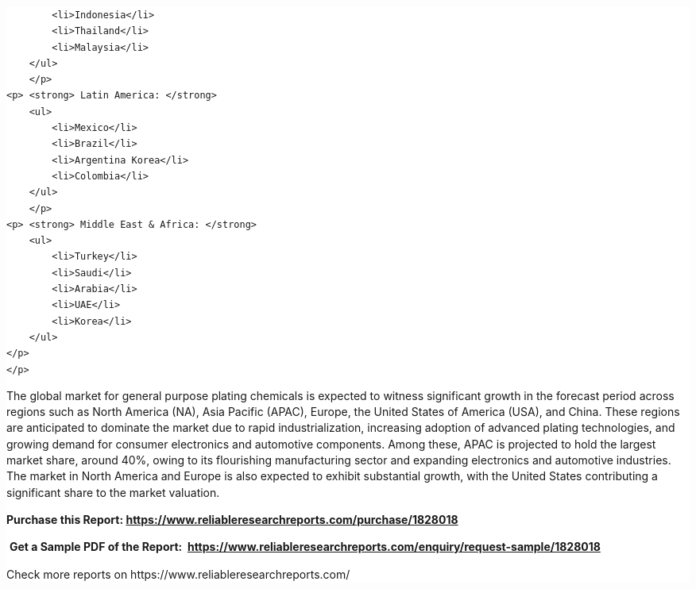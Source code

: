             <li>Indonesia</li>
            <li>Thailand</li>
            <li>Malaysia</li>
        </ul>
        </p> 
    <p> <strong> Latin America: </strong>
        <ul>
            <li>Mexico</li>
            <li>Brazil</li>
            <li>Argentina Korea</li>
            <li>Colombia</li>
        </ul>
        </p> 
    <p> <strong> Middle East & Africa: </strong>
        <ul>
            <li>Turkey</li>
            <li>Saudi</li>
            <li>Arabia</li>
            <li>UAE</li>
            <li>Korea</li>
        </ul>
    </p>
    </p>
<p><p>The global market for general purpose plating chemicals is expected to witness significant growth in the forecast period across regions such as North America (NA), Asia Pacific (APAC), Europe, the United States of America (USA), and China. These regions are anticipated to dominate the market due to rapid industrialization, increasing adoption of advanced plating technologies, and growing demand for consumer electronics and automotive components. Among these, APAC is projected to hold the largest market share, around 40%, owing to its flourishing manufacturing sector and expanding electronics and automotive industries. The market in North America and Europe is also expected to exhibit substantial growth, with the United States contributing a significant share to the market valuation.</p></p>
<p><strong>Purchase this Report: <a href="https://www.reliableresearchreports.com/purchase/1828018">https://www.reliableresearchreports.com/purchase/1828018</a></strong></p>
<p>&nbsp;<strong>Get a Sample PDF of the Report:&nbsp;&nbsp;<a href="https://www.reliableresearchreports.com/enquiry/request-sample/1828018">https://www.reliableresearchreports.com/enquiry/request-sample/1828018</a></strong></p>
<p><strong></strong></p>
<p>Check more reports on https://www.reliableresearchreports.com/</p>